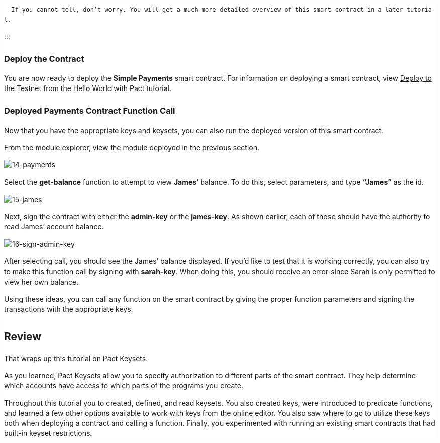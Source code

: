       If you cannot tell, don’t worry. You will get a much more detailed overview of this smart contract in a later tutorial.

:::

### Deploy the Contract

You are now ready to deploy the **Simple Payments** smart contract. For
information on deploying a smart contract, view
[Deploy to the Testnet](/build/pact/hello-world#deploy-to-the-testnet) from
the Hello World with Pact tutorial.

### Deployed Payments Contract Function Call

Now that you have the appropriate keys and keysets, you can also run the
deployed version of this smart contract.

From the module explorer, view the module deployed in the previous section.

![14-payments](/assets/docs/14-payments.png)

Select the **get-balance** function to attempt to view **James’** balance. To do
this, select parameters, and type **“James”** as the id.

![15-james](/assets/docs/15-james.png)

Next, sign the contract with either the **admin-key** or the **james-key**. As
shown earlier, each of these should have the authority to read James’ account
balance.

![16-sign-admin-key](/assets/docs/16-sign-admin-key.png)

After selecting call, you should see the James’ balance displayed. If you’d like
to test that it is working correctly, you can also try to make this function
call by signing with **sarah-key**. When doing this, you should receive an error
since Sarah is only permitted to view her own balance.

Using these ideas, you can call any function on the smart contract by giving the
proper function parameters and signing the transactions with the appropriate
keys.

## Review

That wraps up this tutorial on Pact Keysets.

As you learned, Pact [Keysets](/reference/functions/keysets) allow you to
specify authorization to different parts of the smart contract. They help
determine which accounts have access to which parts of the programs you create.

Throughout this tutorial you to created, defined, and read keysets. You also
created keys, were introduced to predicate functions, and learned a few other
options available to work with keys from the online editor. You also saw where
to go to utilize these keys both when deploying a contract and calling a
function. Finally, you experimented with running an existing smart contracts
that had built-in keyset restrictions.
